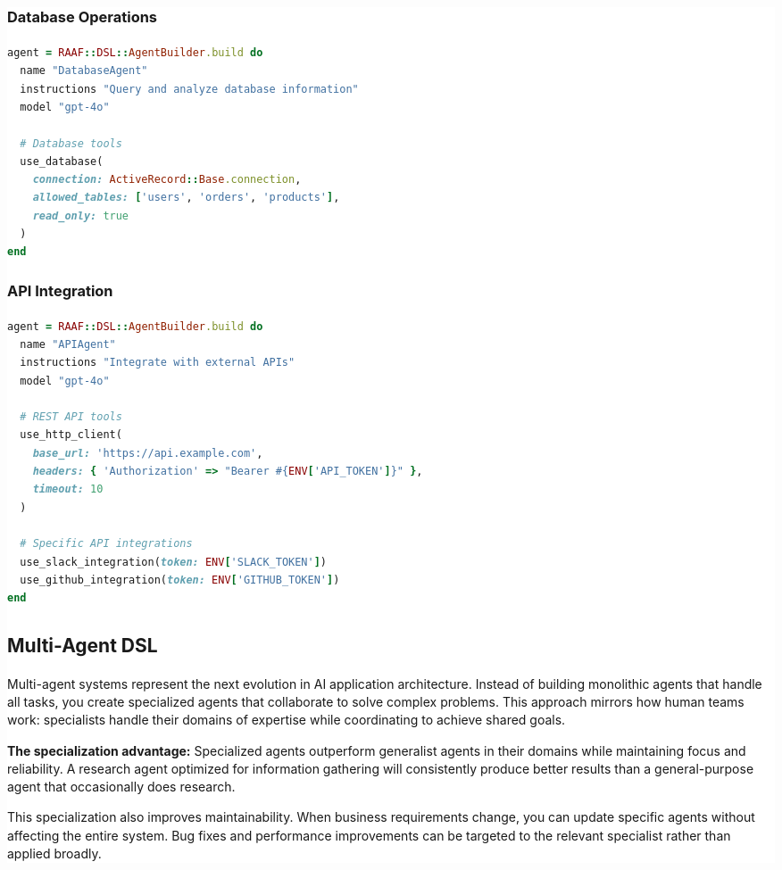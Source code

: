 ### Database Operations

```ruby
agent = RAAF::DSL::AgentBuilder.build do
  name "DatabaseAgent"
  instructions "Query and analyze database information"
  model "gpt-4o"
  
  # Database tools
  use_database(
    connection: ActiveRecord::Base.connection,
    allowed_tables: ['users', 'orders', 'products'],
    read_only: true
  )
end
```

### API Integration

```ruby
agent = RAAF::DSL::AgentBuilder.build do
  name "APIAgent"
  instructions "Integrate with external APIs"
  model "gpt-4o"
  
  # REST API tools
  use_http_client(
    base_url: 'https://api.example.com',
    headers: { 'Authorization' => "Bearer #{ENV['API_TOKEN']}" },
    timeout: 10
  )
  
  # Specific API integrations
  use_slack_integration(token: ENV['SLACK_TOKEN'])
  use_github_integration(token: ENV['GITHUB_TOKEN'])
end
```

Multi-Agent DSL
---------------

Multi-agent systems represent the next evolution in AI application architecture. Instead of building monolithic agents that handle all tasks, you create specialized agents that collaborate to solve complex problems. This approach mirrors how human teams work: specialists handle their domains of expertise while coordinating to achieve shared goals.

**The specialization advantage:** Specialized agents outperform generalist agents in their domains while maintaining focus and reliability. A research agent optimized for information gathering will consistently produce better results than a general-purpose agent that occasionally does research.

This specialization also improves maintainability. When business requirements change, you can update specific agents without affecting the entire system. Bug fixes and performance improvements can be targeted to the relevant specialist rather than applied broadly.
